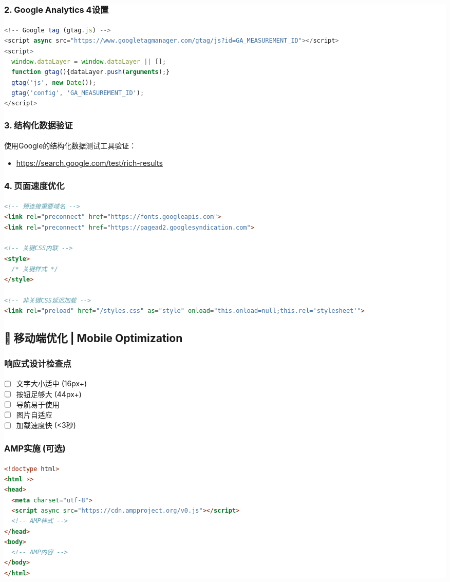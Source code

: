 ### 2. Google Analytics 4设置
```javascript
<!-- Google tag (gtag.js) -->
<script async src="https://www.googletagmanager.com/gtag/js?id=GA_MEASUREMENT_ID"></script>
<script>
  window.dataLayer = window.dataLayer || [];
  function gtag(){dataLayer.push(arguments);}
  gtag('js', new Date());
  gtag('config', 'GA_MEASUREMENT_ID');
</script>
```

### 3. 结构化数据验证
使用Google的结构化数据测试工具验证：
- https://search.google.com/test/rich-results

### 4. 页面速度优化
```html
<!-- 预连接重要域名 -->
<link rel="preconnect" href="https://fonts.googleapis.com">
<link rel="preconnect" href="https://pagead2.googlesyndication.com">

<!-- 关键CSS内联 -->
<style>
  /* 关键样式 */
</style>

<!-- 非关键CSS延迟加载 -->
<link rel="preload" href="/styles.css" as="style" onload="this.onload=null;this.rel='stylesheet'">
```

## 📱 移动端优化 | Mobile Optimization

### 响应式设计检查点
- [ ] 文字大小适中 (16px+)
- [ ] 按钮足够大 (44px+)
- [ ] 导航易于使用
- [ ] 图片自适应
- [ ] 加载速度快 (<3秒)

### AMP实施 (可选)
```html
<!doctype html>
<html ⚡>
<head>
  <meta charset="utf-8">
  <script async src="https://cdn.ampproject.org/v0.js"></script>
  <!-- AMP样式 -->
</head>
<body>
  <!-- AMP内容 -->
</body>
</html>
```
